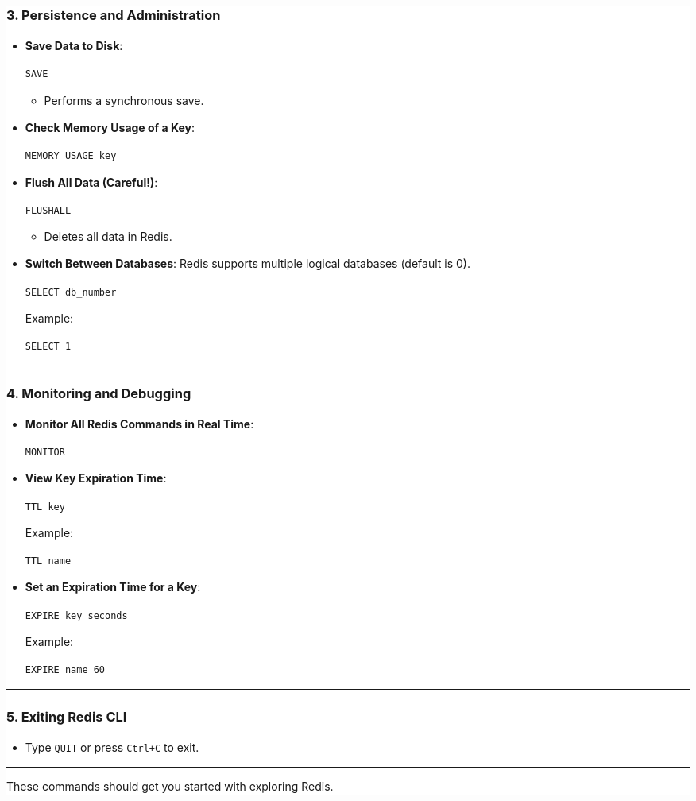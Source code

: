 
### **3. Persistence and Administration**
- **Save Data to Disk**:
  ```bash
  SAVE
  ```
  - Performs a synchronous save.

- **Check Memory Usage of a Key**:
  ```bash
  MEMORY USAGE key
  ```

- **Flush All Data (Careful!)**:
  ```bash
  FLUSHALL
  ```
  - Deletes all data in Redis.

- **Switch Between Databases**:
  Redis supports multiple logical databases (default is 0).
  ```bash
  SELECT db_number
  ```
  Example:
  ```bash
  SELECT 1
  ```

---

### **4. Monitoring and Debugging**
- **Monitor All Redis Commands in Real Time**:
  ```bash
  MONITOR
  ```

- **View Key Expiration Time**:
  ```bash
  TTL key
  ```
  Example:
  ```bash
  TTL name
  ```

- **Set an Expiration Time for a Key**:
  ```bash
  EXPIRE key seconds
  ```
  Example:
  ```bash
  EXPIRE name 60
  ```

---

### **5. Exiting Redis CLI**
- Type `QUIT` or press `Ctrl+C` to exit.
---

These commands should get you started with exploring Redis.
